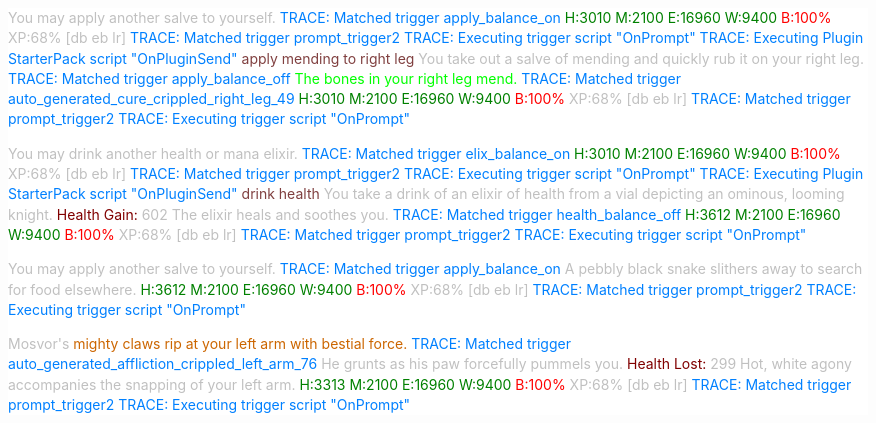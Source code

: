</font><font color="#C0C0C0">You may apply another salve to yourself.
</font><font color="#0080FF">TRACE: Matched trigger apply_balance_on
</font><font color="#008000">H:3010 M:2100 E:16960 W:9400 </font><font color="#FF0000">B:100% </font><font color="#C0C0C0">XP:68% [db eb lr]
</font><font color="#0080FF">TRACE: Matched trigger prompt_trigger2
TRACE: Executing trigger script &quot;OnPrompt&quot;
TRACE: Executing Plugin StarterPack script &quot;OnPluginSend&quot;
</font><font color="#804040">apply mending to right leg
</font><font color="#C0C0C0">You take out a salve of mending and quickly rub it on your right leg.
</font><font color="#0080FF">TRACE: Matched trigger apply_balance_off
</font><font color="#00FF00">The bones in your right leg mend.
</font><font color="#0080FF">TRACE: Matched trigger auto_generated_cure_crippled_right_leg_49
</font><font color="#008000">H:3010 M:2100 E:16960 W:9400 </font><font color="#FF0000">B:100% </font><font color="#C0C0C0">XP:68% [db eb lr]
</font><font color="#0080FF">TRACE: Matched trigger prompt_trigger2
TRACE: Executing trigger script &quot;OnPrompt&quot;

</font><font color="#C0C0C0">You may drink another health or mana elixir.
</font><font color="#0080FF">TRACE: Matched trigger elix_balance_on
</font><font color="#008000">H:3010 M:2100 E:16960 W:9400 </font><font color="#FF0000">B:100% </font><font color="#C0C0C0">XP:68% [db eb lr]
</font><font color="#0080FF">TRACE: Matched trigger prompt_trigger2
TRACE: Executing trigger script &quot;OnPrompt&quot;
TRACE: Executing Plugin StarterPack script &quot;OnPluginSend&quot;
</font><font color="#804040">drink health
</font><font color="#C0C0C0">You take a drink of an elixir of health from a vial depicting an ominous,
 looming knight.
</font><font color="#800000">Health Gain: </font><font color="#C0C0C0">602
The elixir heals and soothes you.
</font><font color="#0080FF">TRACE: Matched trigger health_balance_off
</font><font color="#008000">H:3612 M:2100 E:16960 W:9400 </font><font color="#FF0000">B:100% </font><font color="#C0C0C0">XP:68% [db eb lr]
</font><font color="#0080FF">TRACE: Matched trigger prompt_trigger2
TRACE: Executing trigger script &quot;OnPrompt&quot;

</font><font color="#C0C0C0">You may apply another salve to yourself.
</font><font color="#0080FF">TRACE: Matched trigger apply_balance_on
</font><font color="#C0C0C0">A pebbly black snake slithers away to search for food elsewhere.
</font><font color="#008000">H:3612 M:2100 E:16960 W:9400 </font><font color="#FF0000">B:100% </font><font color="#C0C0C0">XP:68% [db eb lr]
</font><font color="#0080FF">TRACE: Matched trigger prompt_trigger2
TRACE: Executing trigger script &quot;OnPrompt&quot;

</font><font color="#C0C0C0">Mosvor's </font><font color="#CC6600">mighty claws rip at your left arm with bestial force.
</font><font color="#0080FF">TRACE: Matched trigger auto_generated_affliction_crippled_left_arm_76
</font><font color="#C0C0C0">He grunts as his paw forcefully pummels you.
</font><font color="#800000">Health Lost: </font><font color="#C0C0C0">299
Hot, white agony accompanies the snapping of your left arm.
</font><font color="#008000">H:3313 M:2100 E:16960 W:9400 </font><font color="#FF0000">B:100% </font><font color="#C0C0C0">XP:68% [db eb lr]
</font><font color="#0080FF">TRACE: Matched trigger prompt_trigger2
TRACE: Executing trigger script &quot;OnPrompt&quot;
